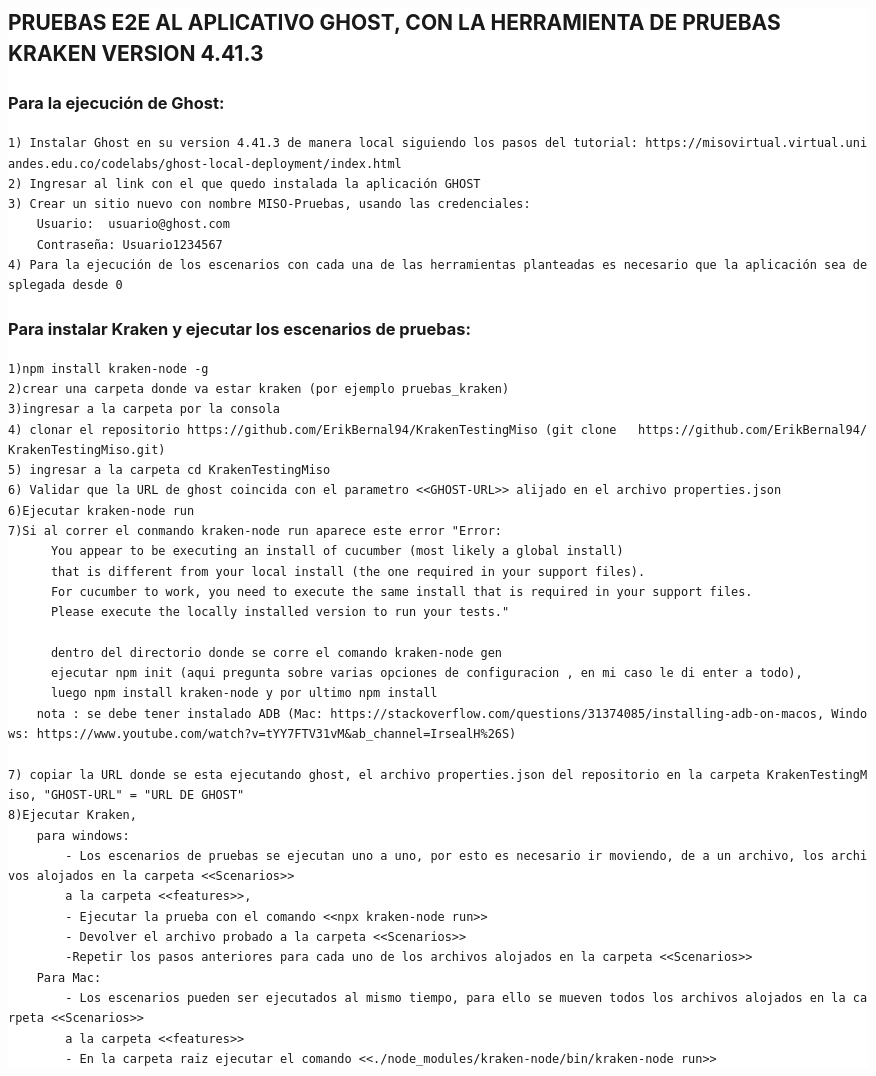 ## PRUEBAS E2E AL APLICATIVO GHOST, CON LA HERRAMIENTA DE PRUEBAS KRAKEN VERSION 4.41.3 ##

### Para la ejecución de Ghost:

	1) Instalar Ghost en su version 4.41.3 de manera local siguiendo los pasos del tutorial: https://misovirtual.virtual.uniandes.edu.co/codelabs/ghost-local-deployment/index.html 
	2) Ingresar al link con el que quedo instalada la aplicación GHOST
	3) Crear un sitio nuevo con nombre MISO-Pruebas, usando las credenciales:
		Usuario:  usuario@ghost.com
		Contraseña: Usuario1234567
	4) Para la ejecución de los escenarios con cada una de las herramientas planteadas es necesario que la aplicación sea desplegada desde 0
	
	
### Para instalar Kraken y ejecutar los escenarios de pruebas: 
	 
	1)npm install kraken-node -g
	2)crear una carpeta donde va estar kraken (por ejemplo pruebas_kraken)
	3)ingresar a la carpeta por la consola
	4) clonar el repositorio https://github.com/ErikBernal94/KrakenTestingMiso (git clone 	https://github.com/ErikBernal94/KrakenTestingMiso.git)
	5) ingresar a la carpeta cd KrakenTestingMiso
	6) Validar que la URL de ghost coincida con el parametro <<GHOST-URL>> alijado en el archivo properties.json
	6)Ejecutar kraken-node run
	7)Si al correr el conmando kraken-node run aparece este error "Error: 
		  You appear to be executing an install of cucumber (most likely a global install)
		  that is different from your local install (the one required in your support files).
		  For cucumber to work, you need to execute the same install that is required in your support files.
		  Please execute the locally installed version to run your tests."

		  dentro del directorio donde se corre el comando kraken-node gen
		  ejecutar npm init (aqui pregunta sobre varias opciones de configuracion , en mi caso le di enter a todo),
		  luego npm install kraken-node y por ultimo npm install 
		nota : se debe tener instalado ADB (Mac: https://stackoverflow.com/questions/31374085/installing-adb-on-macos, Windows: https://www.youtube.com/watch?v=tYY7FTV31vM&ab_channel=IrsealH%26S)

	7) copiar la URL donde se esta ejecutando ghost, el archivo properties.json del repositorio en la carpeta KrakenTestingMiso, "GHOST-URL" = "URL DE GHOST"
	8)Ejecutar Kraken, 
		para windows:
			- Los escenarios de pruebas se ejecutan uno a uno, por esto es necesario ir moviendo, de a un archivo, los archivos alojados en la carpeta <<Scenarios>> 
			a la carpeta <<features>>, 
			- Ejecutar la prueba con el comando <<npx kraken-node run>> 
			- Devolver el archivo probado a la carpeta <<Scenarios>>
			-Repetir los pasos anteriores para cada uno de los archivos alojados en la carpeta <<Scenarios>>
		Para Mac:
			- Los escenarios pueden ser ejecutados al mismo tiempo, para ello se mueven todos los archivos alojados en la carpeta <<Scenarios>> 
			a la carpeta <<features>>  
			- En la carpeta raiz ejecutar el comando <<./node_modules/kraken-node/bin/kraken-node run>>
